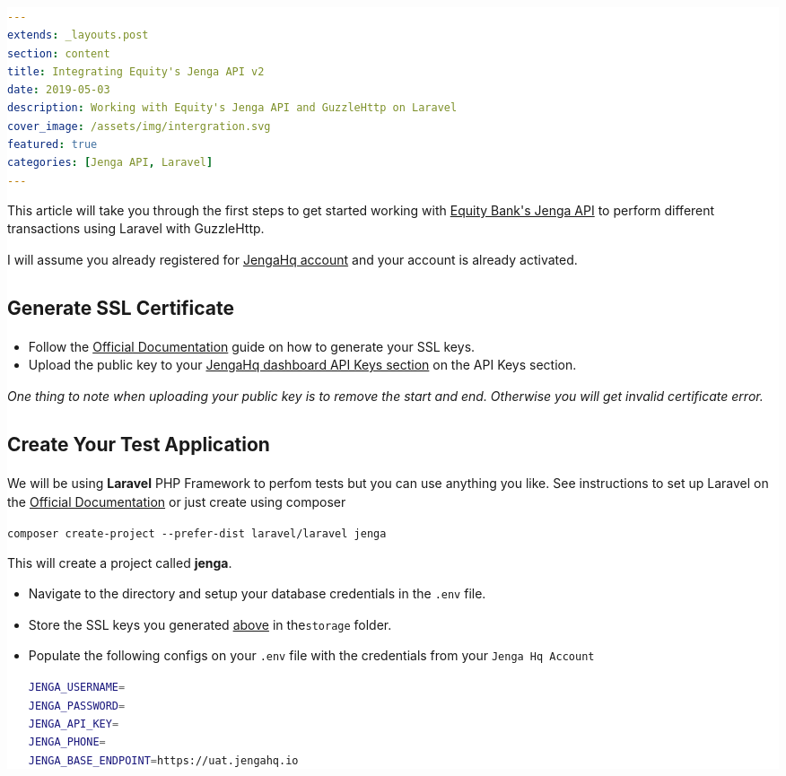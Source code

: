 ```yaml
---
extends: _layouts.post
section: content
title: Integrating Equity's Jenga API v2
date: 2019-05-03
description: Working with Equity's Jenga API and GuzzleHttp on Laravel
cover_image: /assets/img/intergration.svg
featured: true
categories: [Jenga API, Laravel]
---
```


This article will take you through the first steps to get started working with [Equity Bank's Jenga API](https://jengahq.io) to perform different transactions  using Laravel with GuzzleHttp.

I will assume you already registered for [JengaHq account](https://jengahq.io/) and your account is already activated.



## Generate SSL Certificate

- Follow the [Official Documentation](https://developer.jengaapi.io/docs/generating-signatures) guide on how to generate your SSL keys.
- Upload the public key to your [JengaHq dashboard API Keys section](https://test.jengahq.io/#!/developers/api-keys) on the API Keys section.

_One thing to note when uploading your public key is to remove the start and end. Otherwise you will get invalid certificate error._



## Create Your Test Application

We will be using __Laravel__ PHP Framework to perfom tests but you can use anything you like. See instructions to set up Laravel on the [Official Documentation](https://laravel.com/docs) or just create using composer

``composer create-project --prefer-dist laravel/laravel jenga``

This will create a project called __jenga__. 

* Navigate to the directory and setup your database credentials in the `.env` file.

* Store the SSL keys you generated [above](#generate-ssl-certificate) in the`storage` folder.

* Populate the following configs on your `.env` file with the credentials from your `Jenga Hq Account`


  ```bash
  JENGA_USERNAME=
  JENGA_PASSWORD=
  JENGA_API_KEY=
  JENGA_PHONE=
  JENGA_BASE_ENDPOINT=https://uat.jengahq.io
  
  ```
